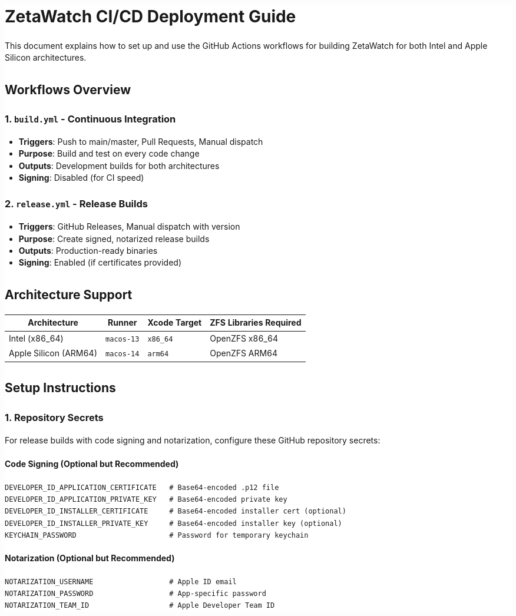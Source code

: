 # ZetaWatch CI/CD Deployment Guide

This document explains how to set up and use the GitHub Actions workflows for building ZetaWatch for both Intel and Apple Silicon architectures.

## Workflows Overview

### 1. `build.yml` - Continuous Integration
- **Triggers**: Push to main/master, Pull Requests, Manual dispatch
- **Purpose**: Build and test on every code change
- **Outputs**: Development builds for both architectures
- **Signing**: Disabled (for CI speed)

### 2. `release.yml` - Release Builds
- **Triggers**: GitHub Releases, Manual dispatch with version
- **Purpose**: Create signed, notarized release builds
- **Outputs**: Production-ready binaries
- **Signing**: Enabled (if certificates provided)

## Architecture Support

| Architecture | Runner | Xcode Target | ZFS Libraries Required |
|--------------|--------|-------------|----------------------|
| Intel (x86_64) | `macos-13` | `x86_64` | OpenZFS x86_64 |
| Apple Silicon (ARM64) | `macos-14` | `arm64` | OpenZFS ARM64 |

## Setup Instructions

### 1. Repository Secrets

For release builds with code signing and notarization, configure these GitHub repository secrets:

#### Code Signing (Optional but Recommended)
```
DEVELOPER_ID_APPLICATION_CERTIFICATE   # Base64-encoded .p12 file
DEVELOPER_ID_APPLICATION_PRIVATE_KEY   # Base64-encoded private key
DEVELOPER_ID_INSTALLER_CERTIFICATE     # Base64-encoded installer cert (optional)
DEVELOPER_ID_INSTALLER_PRIVATE_KEY     # Base64-encoded installer key (optional)
KEYCHAIN_PASSWORD                      # Password for temporary keychain
```

#### Notarization (Optional but Recommended)
```
NOTARIZATION_USERNAME                  # Apple ID email
NOTARIZATION_PASSWORD                  # App-specific password
NOTARIZATION_TEAM_ID                   # Apple Developer Team ID
```
